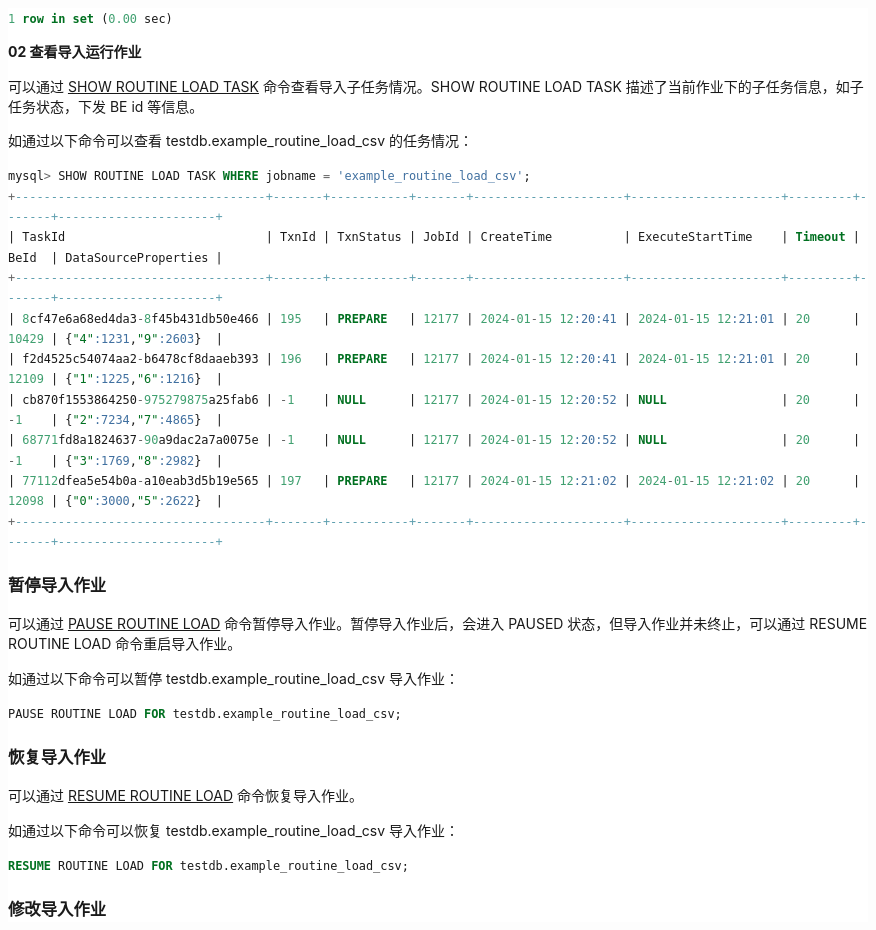 ```sql
1 row in set (0.00 sec)
```

**02 查看导入运行作业**

可以通过 [SHOW ROUTINE LOAD TASK](../../sql-manual/sql-statements/Show-Statements/SHOW-ROUTINE-LOAD-TASK) 命令查看导入子任务情况。SHOW ROUTINE LOAD TASK 描述了当前作业下的子任务信息，如子任务状态，下发 BE id 等信息。

如通过以下命令可以查看 testdb.example_routine_load_csv 的任务情况：

```sql
mysql> SHOW ROUTINE LOAD TASK WHERE jobname = 'example_routine_load_csv';
+-----------------------------------+-------+-----------+-------+---------------------+---------------------+---------+-------+----------------------+
| TaskId                            | TxnId | TxnStatus | JobId | CreateTime          | ExecuteStartTime    | Timeout | BeId  | DataSourceProperties |
+-----------------------------------+-------+-----------+-------+---------------------+---------------------+---------+-------+----------------------+
| 8cf47e6a68ed4da3-8f45b431db50e466 | 195   | PREPARE   | 12177 | 2024-01-15 12:20:41 | 2024-01-15 12:21:01 | 20      | 10429 | {"4":1231,"9":2603}  |
| f2d4525c54074aa2-b6478cf8daaeb393 | 196   | PREPARE   | 12177 | 2024-01-15 12:20:41 | 2024-01-15 12:21:01 | 20      | 12109 | {"1":1225,"6":1216}  |
| cb870f1553864250-975279875a25fab6 | -1    | NULL      | 12177 | 2024-01-15 12:20:52 | NULL                | 20      | -1    | {"2":7234,"7":4865}  |
| 68771fd8a1824637-90a9dac2a7a0075e | -1    | NULL      | 12177 | 2024-01-15 12:20:52 | NULL                | 20      | -1    | {"3":1769,"8":2982}  |
| 77112dfea5e54b0a-a10eab3d5b19e565 | 197   | PREPARE   | 12177 | 2024-01-15 12:21:02 | 2024-01-15 12:21:02 | 20      | 12098 | {"0":3000,"5":2622}  |
+-----------------------------------+-------+-----------+-------+---------------------+---------------------+---------+-------+----------------------+
```

### 暂停导入作业

可以通过 [PAUSE ROUTINE LOAD](../../sql-manual/sql-statements/Data-Manipulation-Statements/Load/PAUSE-ROUTINE-LOAD) 命令暂停导入作业。暂停导入作业后，会进入 PAUSED 状态，但导入作业并未终止，可以通过 RESUME ROUTINE LOAD 命令重启导入作业。

如通过以下命令可以暂停 testdb.example_routine_load_csv 导入作业：

```sql
PAUSE ROUTINE LOAD FOR testdb.example_routine_load_csv;
```

### 恢复导入作业

可以通过 [RESUME ROUTINE LOAD](../../sql-manual/sql-reference/Data-Manipulation-Statements/Load/RESUME-ROUTINE-LOAD) 命令恢复导入作业。

如通过以下命令可以恢复 testdb.example_routine_load_csv 导入作业：

```sql
RESUME ROUTINE LOAD FOR testdb.example_routine_load_csv;
```

### 修改导入作业
